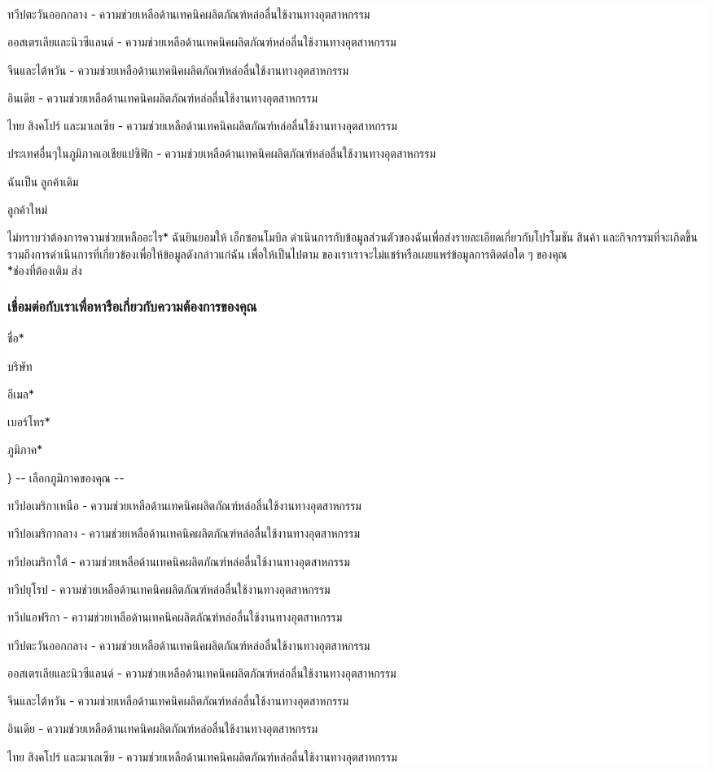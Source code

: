  ทวีปตะวันออกกลาง - ความช่วยเหลือด้านเทคนิคผลิตภัณฑ์หล่อลื่นใช้งานทางอุตสาหกรรม

 ออสเตรเลียและนิวซีแลนด์ - ความช่วยเหลือด้านเทคนิคผลิตภัณฑ์หล่อลื่นใช้งานทางอุตสาหกรรม

 จีนและไต้หวัน - ความช่วยเหลือด้านเทคนิคผลิตภัณฑ์หล่อลื่นใช้งานทางอุตสาหกรรม

 อินเดีย - ความช่วยเหลือด้านเทคนิคผลิตภัณฑ์หล่อลื่นใช้งานทางอุตสาหกรรม

 ไทย สิงคโปร์ และมาเลเซีย - ความช่วยเหลือด้านเทคนิคผลิตภัณฑ์หล่อลื่นใช้งานทางอุตสาหกรรม

 ประเทศอื่นๆในภูมิภาคเอเชียแปซิฟิก - ความช่วยเหลือด้านเทคนิคผลิตภัณฑ์หล่อลื่นใช้งานทางอุตสาหกรรม
 
 
 ฉันเป็น
 ลูกค้าเดิม

 ลูกค้าใหม่

 
ไม่ทราบว่าต้องการความช่วยเหลืออะไร\*
ฉันยินยอมให้ เอ็กซอนโมบิล ดำเนินการกับข้อมูลส่วนตัวของฉันเพื่อส่งรายละเอียดเกี่ยวกับโปรโมชัน สินค้า และกิจกรรมที่จะเกิดขึ้น รวมถึงการดำเนินการที่เกี่ยวข้องเพื่อให้ข้อมูลดังกล่าวแก่ฉัน
 เพื่อให้เป็นไปตาม  ของเราเราจะไม่แชร์หรือเผยแพร่ข้อมูลการติดต่อใด ๆ ของคุณ   
\*ช่องที่ต้องเติม
 ส่ง 

 ### เชื่อมต่อกับเราเพื่อหารือเกี่ยวกับความต้องการของคุณ

 ชื่อ\*

 

 บริษัท

 

 อีเมล\*

 เบอร์โทร\*
 
 ภูมิภาค\*
 

 }
-- เลือกภูมิภาคของคุณ --

 ทวีปอเมริกาเหนือ - ความช่วยเหลือด้านเทคนิคผลิตภัณฑ์หล่อลื่นใช้งานทางอุตสาหกรรม

 ทวีปอเมริกากลาง - ความช่วยเหลือด้านเทคนิคผลิตภัณฑ์หล่อลื่นใช้งานทางอุตสาหกรรม

 ทวีปอเมริกาใต้ - ความช่วยเหลือด้านเทคนิคผลิตภัณฑ์หล่อลื่นใช้งานทางอุตสาหกรรม

 ทวีปยุโรป - ความช่วยเหลือด้านเทคนิคผลิตภัณฑ์หล่อลื่นใช้งานทางอุตสาหกรรม

 ทวีปแอฟริกา - ความช่วยเหลือด้านเทคนิคผลิตภัณฑ์หล่อลื่นใช้งานทางอุตสาหกรรม

 ทวีปตะวันออกกลาง - ความช่วยเหลือด้านเทคนิคผลิตภัณฑ์หล่อลื่นใช้งานทางอุตสาหกรรม

 ออสเตรเลียและนิวซีแลนด์ - ความช่วยเหลือด้านเทคนิคผลิตภัณฑ์หล่อลื่นใช้งานทางอุตสาหกรรม

 จีนและไต้หวัน - ความช่วยเหลือด้านเทคนิคผลิตภัณฑ์หล่อลื่นใช้งานทางอุตสาหกรรม

 อินเดีย - ความช่วยเหลือด้านเทคนิคผลิตภัณฑ์หล่อลื่นใช้งานทางอุตสาหกรรม

 ไทย สิงคโปร์ และมาเลเซีย - ความช่วยเหลือด้านเทคนิคผลิตภัณฑ์หล่อลื่นใช้งานทางอุตสาหกรรม
